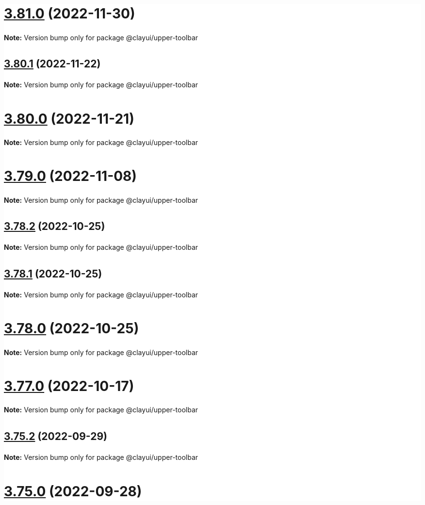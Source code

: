 # [3.81.0](https://github.com/liferay/clay/compare/v3.80.1...v3.81.0) (2022-11-30)

**Note:** Version bump only for package @clayui/upper-toolbar

## [3.80.1](https://github.com/liferay/clay/compare/v3.80.0...v3.80.1) (2022-11-22)

**Note:** Version bump only for package @clayui/upper-toolbar

# [3.80.0](https://github.com/liferay/clay/compare/v3.79.0...v3.80.0) (2022-11-21)

**Note:** Version bump only for package @clayui/upper-toolbar

# [3.79.0](https://github.com/liferay/clay/compare/v3.78.2...v3.79.0) (2022-11-08)

**Note:** Version bump only for package @clayui/upper-toolbar

## [3.78.2](https://github.com/liferay/clay/compare/v3.78.1...v3.78.2) (2022-10-25)

**Note:** Version bump only for package @clayui/upper-toolbar

## [3.78.1](https://github.com/liferay/clay/compare/v3.78.0...v3.78.1) (2022-10-25)

**Note:** Version bump only for package @clayui/upper-toolbar

# [3.78.0](https://github.com/liferay/clay/compare/v3.77.0...v3.78.0) (2022-10-25)

**Note:** Version bump only for package @clayui/upper-toolbar

# [3.77.0](https://github.com/liferay/clay/compare/v3.76.0...v3.77.0) (2022-10-17)

**Note:** Version bump only for package @clayui/upper-toolbar

## [3.75.2](https://github.com/liferay/clay/compare/v3.75.1...v3.75.2) (2022-09-29)

**Note:** Version bump only for package @clayui/upper-toolbar

# [3.75.0](https://github.com/liferay/clay/compare/v3.74.0...v3.75.0) (2022-09-28)
